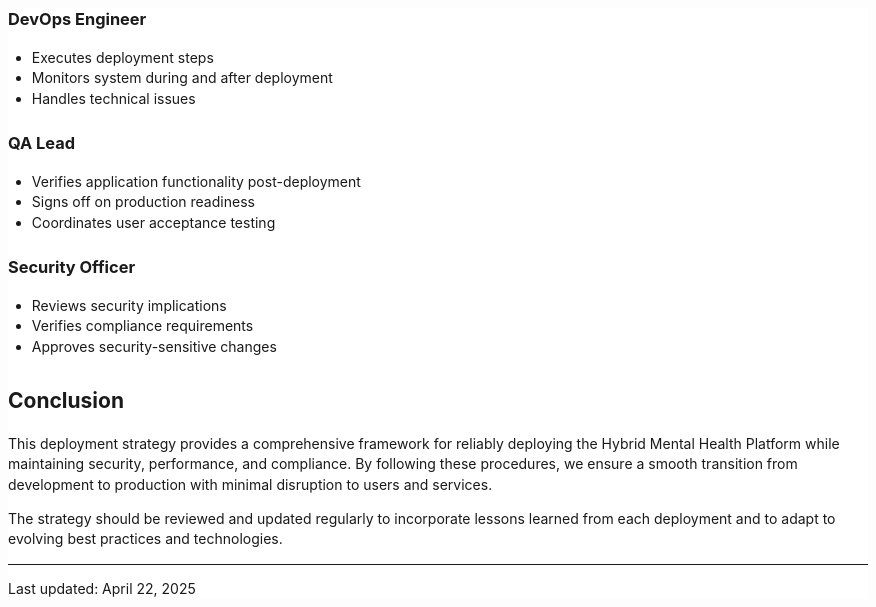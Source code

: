 ### DevOps Engineer
- Executes deployment steps
- Monitors system during and after deployment
- Handles technical issues

### QA Lead
- Verifies application functionality post-deployment
- Signs off on production readiness
- Coordinates user acceptance testing

### Security Officer
- Reviews security implications
- Verifies compliance requirements
- Approves security-sensitive changes

## Conclusion

This deployment strategy provides a comprehensive framework for reliably deploying the Hybrid Mental Health Platform while maintaining security, performance, and compliance. By following these procedures, we ensure a smooth transition from development to production with minimal disruption to users and services.

The strategy should be reviewed and updated regularly to incorporate lessons learned from each deployment and to adapt to evolving best practices and technologies.

---

Last updated: April 22, 2025
